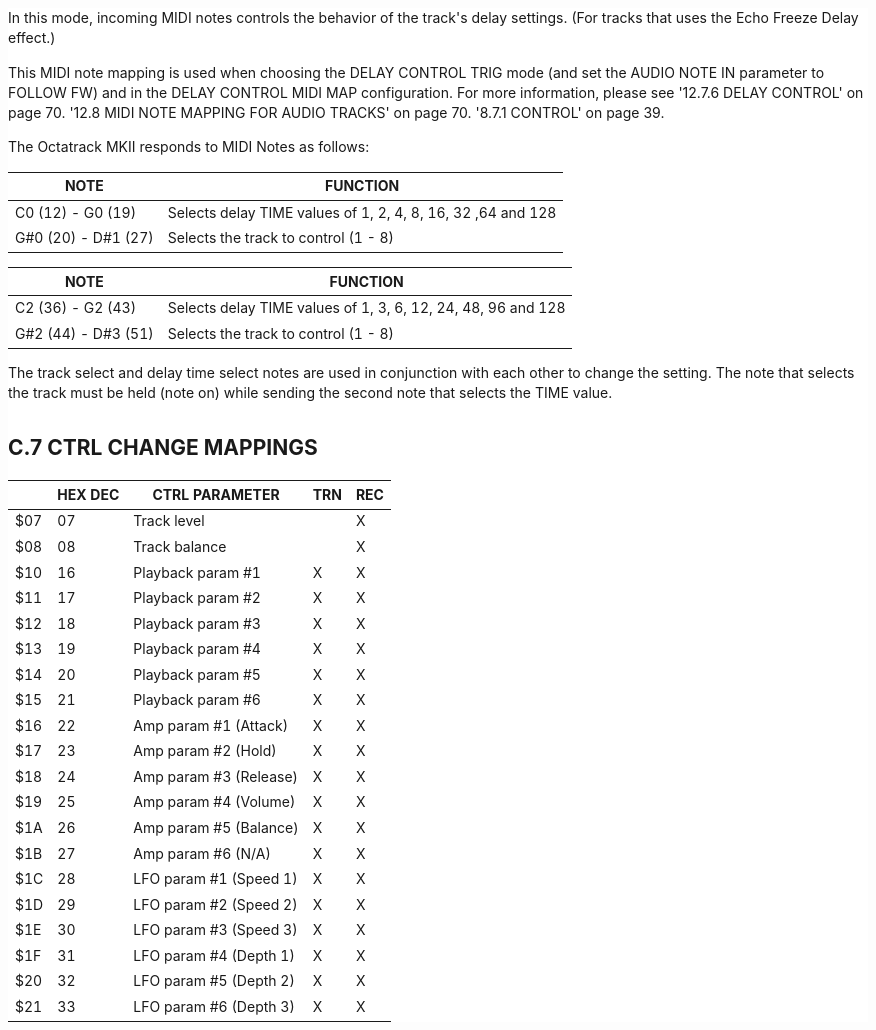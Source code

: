 In this mode, incoming MIDI notes controls the behavior of the track's delay settings. (For tracks that uses the Echo Freeze Delay effect.)

This MIDI note mapping is used when choosing the DELAY CONTROL TRIG mode (and set the AUDIO NOTE IN parameter to FOLLOW FW) and in the DELAY CONTROL MIDI MAP configuration. For more information, please see '12.7.6 DELAY CONTROL' on page 70. '12.8 MIDI NOTE MAPPING FOR AUDIO TRACKS' on page 70. '8.7.1 CONTROL' on page 39.

The Octatrack MKII responds to MIDI Notes as follows:

| NOTE                | FUNCTION                                                    |
| ------------------- | ----------------------------------------------------------- |
| C0 (12) - G0 (19)   | Selects delay TIME values of 1, 2, 4, 8, 16, 32 ,64 and 128 |
| G#0 (20) - D#1 (27) | Selects the track to control (1 - 8)                        |

| NOTE                | FUNCTION                                                     |
| ------------------- | ------------------------------------------------------------ |
| C2 (36) - G2 (43)   | Selects delay TIME values of 1, 3, 6, 12, 24, 48, 96 and 128 |
| G#2 (44) - D#3 (51) | Selects the track to control (1 - 8)                         |

The track select and delay time select notes are used in conjunction with each other to change the setting. The note that selects the track must be held (note on) while sending the second note that selects the TIME value.

## C.7 CTRL CHANGE MAPPINGS

|                                | HEX DEC                        | CTRL PARAMETER                           | TRN                            | REC                            |
| ------------------------------ | ------------------------------ | ---------------------------------------- | ------------------------------ | ------------------------------ |
| $07                            | 07                             | Track level                              |                                | X                              |
| $08                            | 08                             | Track balance                            |                                | X                              |
| $10                            | 16                             | Playback param #1                        | X                              | X                              |
| $11                            | 17                             | Playback param #2                        | X                              | X                              |
| $12                            | 18                             | Playback param #3                        | X                              | X                              |
| $13                            | 19                             | Playback param #4                        | X                              | X                              |
| $14                            | 20                             | Playback param #5                        | X                              | X                              |
| $15                            | 21                             | Playback param #6                        | X                              | X                              |
| $16                            | 22                             | Amp param #1 (Attack)                    | X                              | X                              |
| $17                            | 23                             | Amp param #2 (Hold)                      | X                              | X                              |
| $18                            | 24                             | Amp param #3 (Release)                   | X                              | X                              |
| $19                            | 25                             | Amp param #4 (Volume)                    | X                              | X                              |
| $1A                            | 26                             | Amp param #5 (Balance)                   | X                              | X                              |
| $1B                            | 27                             | Amp param #6 (N/A)                       | X                              | X                              |
| $1C                            | 28                             | LFO param #1 (Speed 1)                   | X                              | X                              |
| $1D                            | 29                             | LFO param #2 (Speed 2)                   | X                              | X                              |
| $1E                            | 30                             | LFO param #3 (Speed 3)                   | X                              | X                              |
| $1F                            | 31                             | LFO param #4 (Depth 1)                   | X                              | X                              |
| $20                            | 32                             | LFO param #5 (Depth 2)                   | X                              | X                              |
| $21                            | 33                             | LFO param #6 (Depth 3)                   | X                              | X                              |